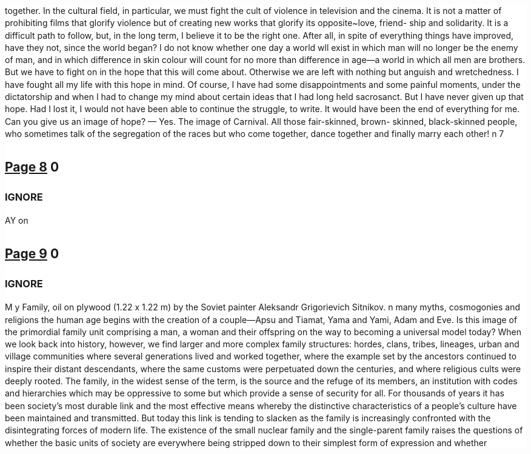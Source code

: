 together. In the cultural field, in particular, we must fight 
the cult of violence in television and the cinema. It is not 
a matter of prohibiting films that glorify violence but of 
creating new works that glorify its opposite~love, friend- 
ship and solidarity. It is a difficult path to follow, but, in 
the long term, I believe it to be the right one. 
After all, in spite of everything things have improved, 
have they not, since the world began? I do not know 
whether one day a world wll exist in which man will no 
longer be the enemy of man, and in which difference in skin 
colour will count for no more than difference in age—a 
world in which all men are brothers. But we have to fight 
on in the hope that this will come about. Otherwise we are 
left with nothing but anguish and wretchedness. I have 
fought all my life with this hope in mind. Of course, I have 
had some disappointments and some painful moments, 
under the dictatorship and when I had to change my mind 
about certain ideas that I had long held sacrosanct. But I 
have never given up that hope. Had I lost it, I would not 
have been able to continue the struggle, to write. It would 
have been the end of everything for me. 
Can you give us an image of hope? 
— Yes. The image of Carnival. All those fair-skinned, brown- 
skinned, black-skinned people, who sometimes talk of the 
segregation of the races but who come together, dance 
together and finally marry each other! n 7 
 

## [Page 8](083386engo.pdf#page=8) 0

### IGNORE

AY 
on 
 

## [Page 9](083386engo.pdf#page=9) 0

### IGNORE

  
M y Family, oil on 
plywood (1.22 x 1.22 m) by 
the Soviet painter 
Aleksandr Grigorievich 
Sitnikov. 
n many myths, cosmogonies and religions the human age begins with the creation 
of a couple—Apsu and Tiamat, Yama and Yami, Adam and Eve. Is this image of 
the primordial family unit comprising a man, a woman and their offspring on the 
way to becoming a universal model today? 
When we look back into history, however, we find larger and more complex family 
structures: hordes, clans, tribes, lineages, urban and village communities where several 
generations lived and worked together, where the example set by the ancestors 
continued to inspire their distant descendants, where the same customs were 
perpetuated down the centuries, and where religious cults were deeply rooted. 
The family, in the widest sense of the term, is the source and the refuge of its members, 
an institution with codes and hierarchies which may be oppressive to some but which 
provide a sense of security for all. For thousands of years it has been society’s most 
durable link and the most effective means whereby the distinctive 
characteristics of a people’s culture have been maintained and transmitted. 
But today this link is tending to slacken as the family is increasingly confronted 
with the disintegrating forces of modern life. The existence of the small nuclear family 
and the single-parent family raises the questions of whether the basic units of society 
are everywhere being stripped down to their simplest form of expression and whether 